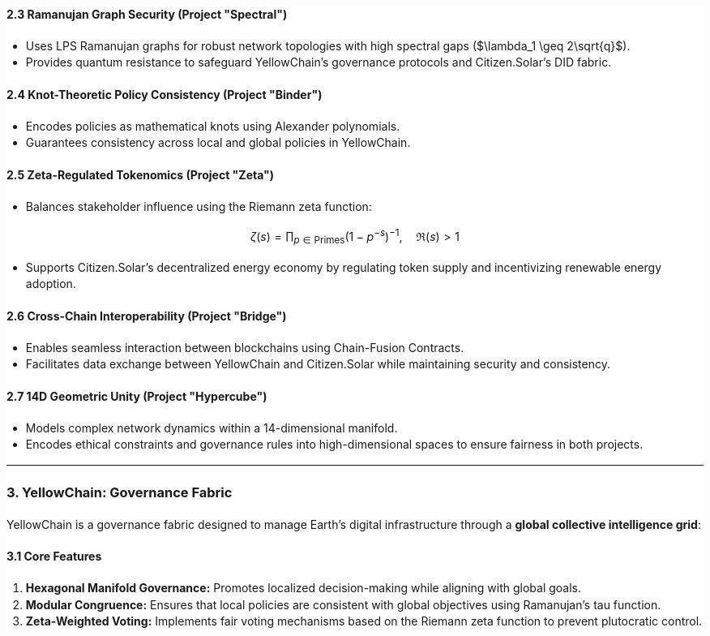 
#### **2.3 Ramanujan Graph Security (Project "Spectral")**

- Uses LPS Ramanujan graphs for robust network topologies with high spectral gaps ($\lambda_1 \geq 2\sqrt{q}$).
- Provides quantum resistance to safeguard YellowChain’s governance protocols and Citizen.Solar’s DID fabric.


#### **2.4 Knot-Theoretic Policy Consistency (Project "Binder")**

- Encodes policies as mathematical knots using Alexander polynomials.
- Guarantees consistency across local and global policies in YellowChain.


#### **2.5 Zeta-Regulated Tokenomics (Project "Zeta")**

- Balances stakeholder influence using the Riemann zeta function:

$$
\zeta(s) = \prod_{p \in \text{Primes}}(1 - p^{-s})^{-1}, \quad \Re(s) > 1
$$

- Supports Citizen.Solar’s decentralized energy economy by regulating token supply and incentivizing renewable energy adoption.


#### **2.6 Cross-Chain Interoperability (Project "Bridge")**

- Enables seamless interaction between blockchains using Chain-Fusion Contracts.
- Facilitates data exchange between YellowChain and Citizen.Solar while maintaining security and consistency.


#### **2.7 14D Geometric Unity (Project "Hypercube")**

- Models complex network dynamics within a 14-dimensional manifold.
- Encodes ethical constraints and governance rules into high-dimensional spaces to ensure fairness in both projects.

---

### **3. YellowChain: Governance Fabric**

YellowChain is a governance fabric designed to manage Earth’s digital infrastructure through a **global collective intelligence grid**:

#### **3.1 Core Features**

1. **Hexagonal Manifold Governance:** Promotes localized decision-making while aligning with global goals.
2. **Modular Congruence:** Ensures that local policies are consistent with global objectives using Ramanujan’s tau function.
3. **Zeta-Weighted Voting:** Implements fair voting mechanisms based on the Riemann zeta function to prevent plutocratic control.
